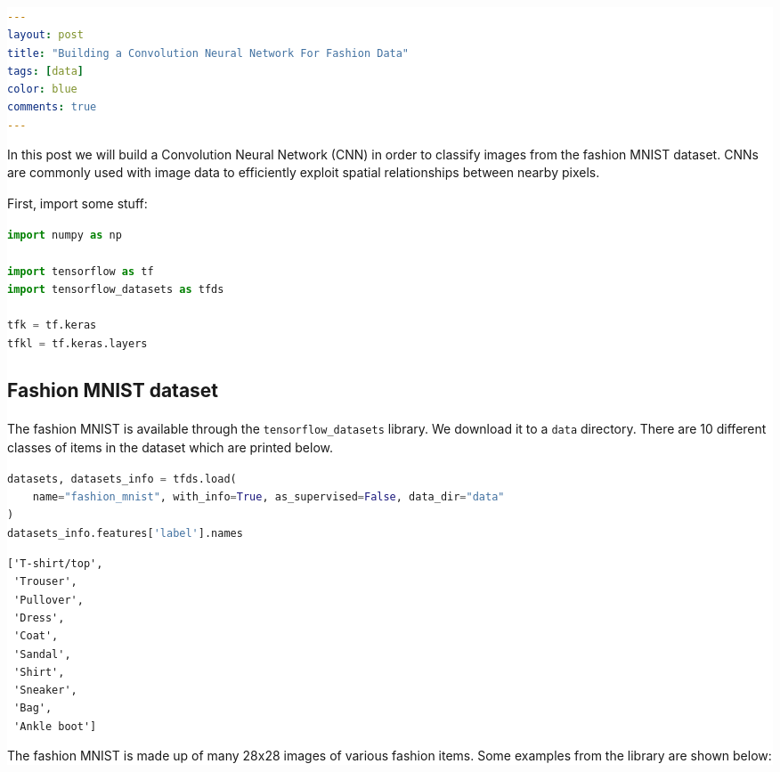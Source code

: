 ```yaml
---
layout: post
title: "Building a Convolution Neural Network For Fashion Data"
tags: [data]
color: blue
comments: true
---
```


In this post we will build a Convolution Neural Network (CNN) in order to classify images from the fashion MNIST dataset. CNNs are commonly used with image data to efficiently exploit spatial relationships between nearby pixels.

First, import some stuff:


```python
import numpy as np

import tensorflow as tf
import tensorflow_datasets as tfds

tfk = tf.keras
tfkl = tf.keras.layers
```

## Fashion MNIST dataset
The fashion MNIST is available through the `tensorflow_datasets` library. We download it to a `data` directory. There are 10 different classes of items in the dataset which are printed below.


```python
datasets, datasets_info = tfds.load(
    name="fashion_mnist", with_info=True, as_supervised=False, data_dir="data"
)
datasets_info.features['label'].names
```




    ['T-shirt/top',
     'Trouser',
     'Pullover',
     'Dress',
     'Coat',
     'Sandal',
     'Shirt',
     'Sneaker',
     'Bag',
     'Ankle boot']



The fashion MNIST is made up of many 28x28 images of various fashion items. Some examples from the library are shown below:
